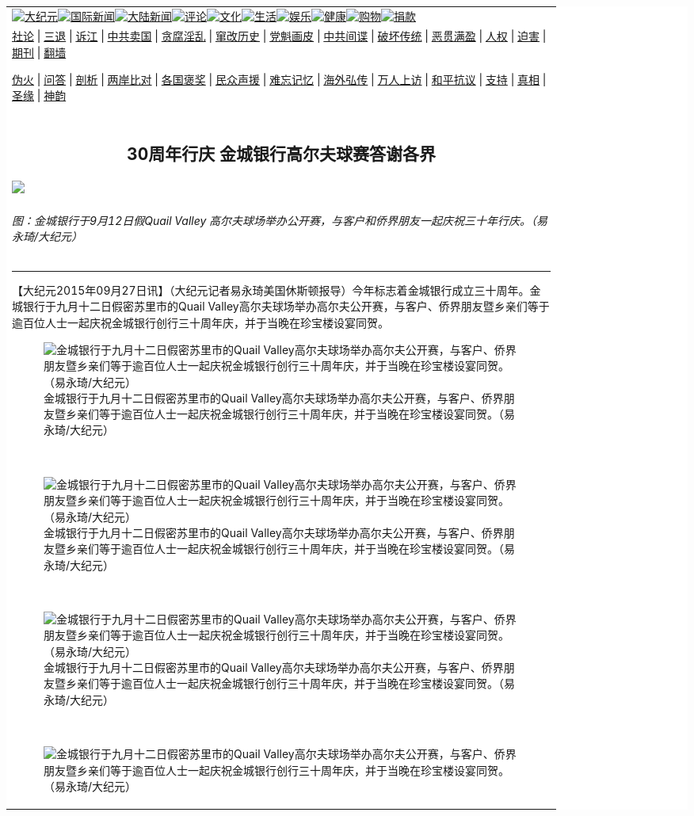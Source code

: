 <a name="1" id="1" target="_blank"></a><span id="1"></span>
<table align=center border="0"><tr><td colspan="2" VALIGN=TOP><a href="/gb/nsc413.md#1"><img src="https://raw.githubusercontent.com/tjvrql262/www/master/t/djy/1.jpg" title="大纪元"></a><a href="/gb/n24hr.md#1"><img src="https://raw.githubusercontent.com/tjvrql262/www/master/t/djy/3.jpg" title="国际新闻"></a><a href="/gb/nsc413.md#1"><img src="https://raw.githubusercontent.com/tjvrql262/www/master/t/djy/4.jpg" title="大陆新闻"></a><a href="/gb/news392.md#1"><img src="https://raw.githubusercontent.com/tjvrql262/www/master/t/djy/5.jpg" title="评论"></a><a href="/gb/news2007.md#1"><img src="https://raw.githubusercontent.com/tjvrql262/www/master/t/djy/6.jpg" title="文化"></a><a href="/gb/news2008.md#1"><img src="https://raw.githubusercontent.com/tjvrql262/www/master/t/djy/7.jpg" title="生活"></a><a href="/gb/ncyule.md#1"><img src="https://raw.githubusercontent.com/tjvrql262/www/master/t/djy/8.jpg" title="娱乐"></a><a href="/gb/nsc1002.md#1"><img src="https://raw.githubusercontent.com/tjvrql262/www/master/t/djy/9.jpg" title="健康"><a href="https://www.youlucky.com"><img src="https://raw.githubusercontent.com/tjvrql262/www/master/t/djy/10.jpg" title="购物"></a><a href="https://donate.epochtimes.com/?utm_medium=epochtimes&utm_source=referral&utm_campaign=donate_button_djyarticleheader"><img src="https://raw.githubusercontent.com/tjvrql262/www/master/t/djy/12.jpg" title="捐款"></a></td></tr>
<tr><td colspan="2" VALIGN=TOP><a target="_blank" href="/gb/9p.md#1">社论</a> | <a target="_blank" href="/gb/nf5657.md#1">三退</a> | <a target="_blank" href="/gb/nf6124.md#1">诉江</a> | <a target="_blank" href="/gb/nf1176117.md#1">中共卖国</a> | <a target="_blank" href="/gb/nf5773.md#1">贪腐淫乱</a> | <a target="_blank" href="/gb/nf1176115.md#1">窜改历史</a> | <a target="_blank" href="/gb/nf1176107.md#1">党魁画皮</a> | <a target="_blank" href="/gb/nf1320400.md#1">中共间谍</a> | <a target="_blank" href="/gb/nf1176114.md#1">破坏传统</a> | <a target="_blank" href="https://github.com/tjvrql262/ntdtv/blob/master/gb/prog447_1.md#1">恶贯满盈</a> | <a target="_blank" href="/gb/ncid278.md#1">人权</a> | <a target="_blank" href="/gb/nf1176111.md#1">迫害</a> | <a target="_blank" href="https://gitlab.com/szzdlab/mh-qikan/blob/master/README.md#1">期刊</a> | <a target="_blank" href="https://github.com/bannedbook/fanqiang/wiki">翻墙</a></p><p><a target="_blank" href="/gb/nf5562.md#1">伪火</a> | <a target="_blank" href="/gb/nf4378.md#1">问答</a> | <a target="_blank" href="/gb/nf5792.md#1">剖析</a> | <a target="_blank" href="/gb/nf5735.md#1">两岸比对</a> | <a target="_blank" href="/gb/nf6119.md#1">各国褒奖</a> | <a target="_blank" href="/gb/nf6120.md#1">民众声援</a> | <a target="_blank" href="/gb/nf1188594.md#1">难忘记忆</a> | <a target="_blank" href="/gb/nf3180.md#1">海外弘传</a> | <a target="_blank" href="/gb/nf5410.md#1">万人上访</a> | <a target="_blank" href="https://github.com/tjvrql262/ntdtv/blob/master/gb/prog1530_1.md#1">和平抗议</a> | <a target="_blank" href="/gb/nf4386.md#1">支持</a> | <a target="_blank" href="/gb/nf4389.md#1">真相</a> | <a target="_blank" href="/gb/nf5790.md#1">圣缘</a> | <a target="_blank" href="/gb/nf4786.md#1">神韵</a></td></tr>
<tr><td VALIGN=TOP width="626"><h2 align=center>30周年行庆  金城银行高尔夫球赛答谢各界</h2>
<img width="600" src="https://i.epochtimes.com/assets/uploads/2015/09/1509261345482585-600x400.jpg" />
<h6>图：金城银行于9月12日假Quail Valley  高尔夫球场举办公开赛，与客户和侨界朋友一起庆祝三十年行庆。（易永琦/大纪元）
</h6>
<hr>
<p>【大纪元2015年09月27日讯】（大纪元记者易永琦美国休斯顿报导）今年标志着<ahref="/gb/tag/%E9%87%91%E5%9F%8E%E9%93%B6%E8%A1%8C.md#1">金城银行</a>成立三十周年。金城银行于九月十二日假密苏里市的Quail Valley高尔夫球场举办高尔夫公开赛，与客户、侨界朋友暨乡亲们等于逾百位人士一起庆祝金城银行创行三十周年庆，并于当晚在珍宝楼设宴同贺。<br />
	<figure id="attachment_6512724" style="width: 600px" class="wp-caption aligncenter"><img src="https://i.epochtimes.com/assets/uploads/2015/09/1509261358002585-600x400.jpg" alt="金城银行于九月十二日假密苏里市的Quail Valley高尔夫球场举办高尔夫公开赛，与客户、侨界朋友暨乡亲们等于逾百位人士一起庆祝金城银行创行三十周年庆，并于当晚在珍宝楼设宴同贺。（易永琦/大纪元）" title="金城银行于九月十二日假密苏里市的Quail Valley高尔夫球场举办高尔夫公开赛，与客户、侨界朋友暨乡亲们等于逾百位人士一起庆祝金城银行创行三十周年庆，并于当晚在珍宝楼设宴同贺。（易永琦/大纪元）" width="600" b="400"
	class="size-large wp-image-6512724" /></a><figcaption class="wp-caption-text"><ahref="/gb/tag/%E9%87%91%E5%9F%8E%E9%93%B6%E8%A1%8C.md#1">金城银行</a>于九月十二日假密苏里市的Quail Valley高尔夫球场举办高尔夫公开赛，与客户、侨界朋友暨乡亲们等于逾百位人士一起庆祝金城银行创行三十周年庆，并于当晚在珍宝楼设宴同贺。（易永琦/大纪元）</figcaption></figure><br />
	<figure id="attachment_6512739" style="width: 600px" class="wp-caption aligncenter"><img src="https://i.epochtimes.com/assets/uploads/2015/09/1509261357542585-600x400.jpg" alt="金城银行于九月十二日假密苏里市的Quail Valley高尔夫球场举办高尔夫公开赛，与客户、侨界朋友暨乡亲们等于逾百位人士一起庆祝金城银行创行三十周年庆，并于当晚在珍宝楼设宴同贺。（易永琦/大纪元）" title="金城银行于九月十二日假密苏里市的Quail Valley高尔夫球场举办高尔夫公开赛，与客户、侨界朋友暨乡亲们等于逾百位人士一起庆祝金城银行创行三十周年庆，并于当晚在珍宝楼设宴同贺。（易永琦/大纪元）" width="600" b="400"
	class="size-large wp-image-6512739" /></a><figcaption class="wp-caption-text">金城银行于九月十二日假密苏里市的Quail Valley高尔夫球场举办高尔夫公开赛，与客户、侨界朋友暨乡亲们等于逾百位人士一起庆祝金城银行创行三十周年庆，并于当晚在珍宝楼设宴同贺。（易永琦/大纪元）</figcaption></figure><br />
	<figure id="attachment_6512755" style="width: 600px" class="wp-caption aligncenter"><img src="https://i.epochtimes.com/assets/uploads/2015/09/1509261357382585-600x400.jpg" alt="金城银行于九月十二日假密苏里市的Quail Valley高尔夫球场举办高尔夫公开赛，与客户、侨界朋友暨乡亲们等于逾百位人士一起庆祝金城银行创行三十周年庆，并于当晚在珍宝楼设宴同贺。（易永琦/大纪元）" title="金城银行于九月十二日假密苏里市的Quail Valley高尔夫球场举办高尔夫公开赛，与客户、侨界朋友暨乡亲们等于逾百位人士一起庆祝金城银行创行三十周年庆，并于当晚在珍宝楼设宴同贺。（易永琦/大纪元）" width="600" b="400"
	class="size-large wp-image-6512755" /></a><figcaption class="wp-caption-text">金城银行于九月十二日假密苏里市的Quail Valley高尔夫球场举办高尔夫公开赛，与客户、侨界朋友暨乡亲们等于逾百位人士一起庆祝金城银行创行三十周年庆，并于当晚在珍宝楼设宴同贺。（易永琦/大纪元）</figcaption></figure><br />
	<figure id="attachment_6512769" style="width: 600px" class="wp-caption aligncenter"><img src="https://i.epochtimes.com/assets/uploads/2015/09/1509261357352585-600x400.jpg" alt="金城银行于九月十二日假密苏里市的Quail Valley高尔夫球场举办高尔夫公开赛，与客户、侨界朋友暨乡亲们等于逾百位人士一起庆祝金城银行创行三十周年庆，并于当晚在珍宝楼设宴同贺。（易永琦/大纪元）" title="金城银行于九月十二日假密苏里市的Quail Valley高尔夫球场举办高尔夫公开赛，与客户、侨界朋友暨乡亲们等于逾百位人士一起庆祝金城银行创行三十周年庆，并于当晚在珍宝楼设宴同贺。（易永琦/大纪元）" width="600" b="400"
